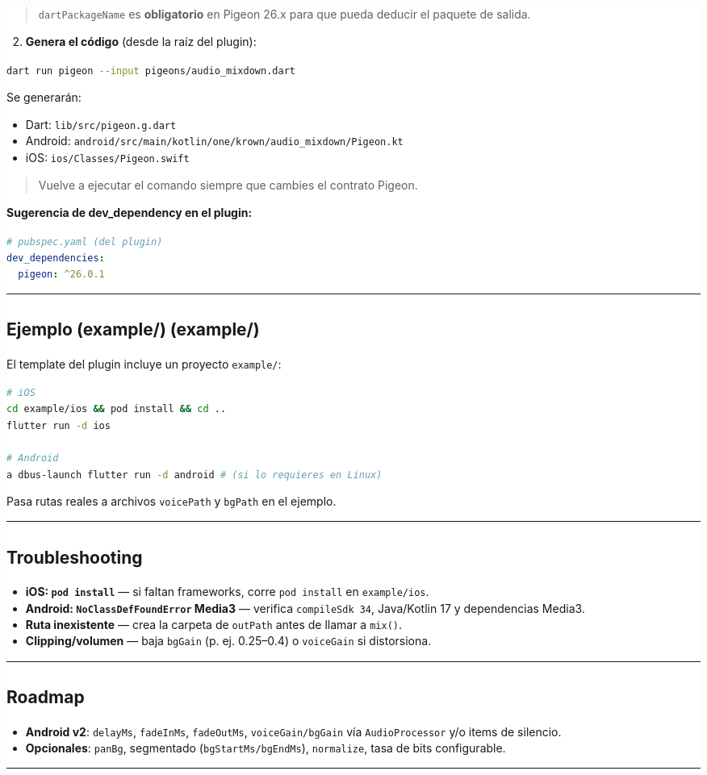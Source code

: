 > `dartPackageName` es **obligatorio** en Pigeon 26.x para que pueda deducir el paquete de salida.

2. **Genera el código** (desde la raíz del plugin):

```bash
dart run pigeon --input pigeons/audio_mixdown.dart
```

Se generarán:

* Dart: `lib/src/pigeon.g.dart`
* Android: `android/src/main/kotlin/one/krown/audio_mixdown/Pigeon.kt`
* iOS: `ios/Classes/Pigeon.swift`

> Vuelve a ejecutar el comando siempre que cambies el contrato Pigeon.

**Sugerencia de dev_dependency en el plugin:**

```yaml
# pubspec.yaml (del plugin)
dev_dependencies:
  pigeon: ^26.0.1
```

---

## Ejemplo (example/) (example/)

El template del plugin incluye un proyecto `example/`:

```bash
# iOS
cd example/ios && pod install && cd ..
flutter run -d ios

# Android
a dbus-launch flutter run -d android # (si lo requieres en Linux)
```

Pasa rutas reales a archivos `voicePath` y `bgPath` en el ejemplo.

---

## Troubleshooting

* **iOS: `pod install`** — si faltan frameworks, corre `pod install` en `example/ios`.
* **Android: `NoClassDefFoundError` Media3** — verifica `compileSdk 34`, Java/Kotlin 17 y dependencias Media3.
* **Ruta inexistente** — crea la carpeta de `outPath` antes de llamar a `mix()`.
* **Clipping/volumen** — baja `bgGain` (p. ej. 0.25–0.4) o `voiceGain` si distorsiona.

---

## Roadmap

* **Android v2**: `delayMs`, `fadeInMs`, `fadeOutMs`, `voiceGain/bgGain` vía `AudioProcessor` y/o items de silencio.
* **Opcionales**: `panBg`, segmentado (`bgStartMs/bgEndMs`), `normalize`, tasa de bits configurable.

---